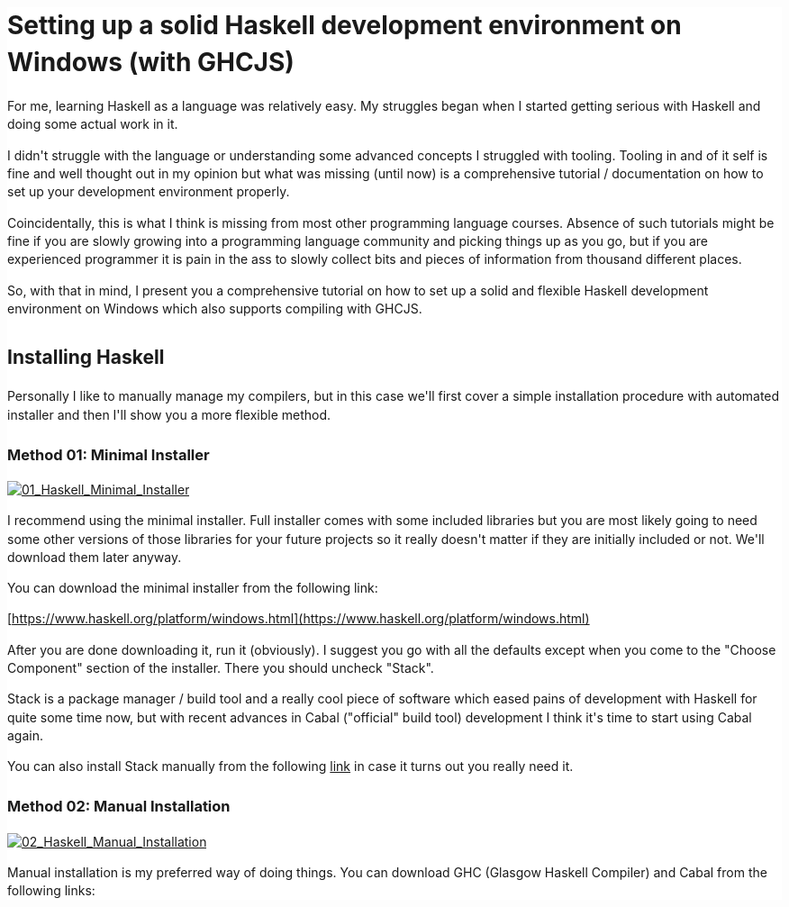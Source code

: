 # Setting up a solid Haskell development environment on Windows (with GHCJS)

For me, learning Haskell as a language was relatively easy. My struggles began when I started getting serious with Haskell and doing some actual work in it.

I didn't struggle with the language or understanding some advanced concepts I struggled with tooling. Tooling in and of it self is fine and well thought out in my opinion but what was missing (until now) is a comprehensive tutorial / documentation on how to set up your development environment properly.

Coincidentally, this is what I think is missing from most other programming language courses. Absence of such tutorials might be fine if you are slowly growing into a programming language community and picking things up as you go, but if you are experienced programmer it is pain in the ass to slowly collect bits and pieces of information from thousand different places.

So, with that in mind, I present you a comprehensive tutorial on how to set up a solid and flexible Haskell development environment on Windows which also supports compiling with GHCJS.

## Installing Haskell

Personally I like to manually manage my compilers, but in this case we'll first cover a simple installation procedure with automated installer and then I'll show you a more flexible method.

### Method 01: Minimal Installer

[![01_Haskell_Minimal_Installer](https://img.youtube.com/vi/tcyaDUuQaCw/0.jpg)](https://www.youtube.com/watch?v=tcyaDUuQaCw)

I recommend using the minimal installer. Full installer comes with some included libraries but you are most likely going to need some other versions of those libraries for your future projects so it really doesn't matter if they are initially included or not. We'll download them later anyway.

You can download the minimal installer from the following link:

[https://www.haskell.org/platform/windows.html](https://www.haskell.org/platform/windows.html)

After you are done downloading it, run it (obviously). I suggest you go with all the defaults except when you come to the "Choose Component" section of the installer. There you should uncheck "Stack".

Stack is a package manager / build tool and a really cool piece of software which eased pains of development with Haskell for quite some time now, but with recent advances in Cabal ("official" build tool) development I think it's time to start using Cabal again.

You can also install Stack manually from the following [link](https://get.haskellstack.org/stable/windows-x86_64-installer.exe) in case it turns out you really need it.

### Method 02: Manual Installation

[![02_Haskell_Manual_Installation](https://img.youtube.com/vi/30KfCFmvk9U/0.jpg)](https://www.youtube.com/watch?v=30KfCFmvk9U)

Manual installation is my preferred way of doing things. You can download GHC (Glasgow Haskell Compiler) and Cabal from the following links:
